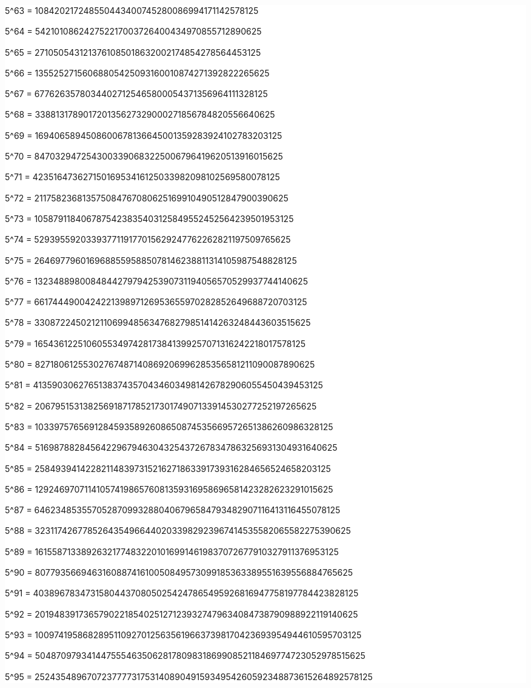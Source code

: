 5^63 = 108420217248550443400745280086994171142578125

5^64 = 542101086242752217003726400434970855712890625

5^65 = 2710505431213761085018632002174854278564453125

5^66 = 13552527156068805425093160010874271392822265625

5^67 = 67762635780344027125465800054371356964111328125

5^68 = 338813178901720135627329000271856784820556640625

5^69 = 1694065894508600678136645001359283924102783203125

5^70 = 8470329472543003390683225006796419620513916015625

5^71 = 42351647362715016953416125033982098102569580078125

5^72 = 211758236813575084767080625169910490512847900390625

5^73 = 1058791184067875423835403125849552452564239501953125

5^74 = 5293955920339377119177015629247762262821197509765625

5^75 = 26469779601696885595885078146238811314105987548828125

5^76 = 132348898008484427979425390731194056570529937744140625

5^77 = 661744490042422139897126953655970282852649688720703125

5^78 = 3308722450212110699485634768279851414263248443603515625

5^79 = 16543612251060553497428173841399257071316242218017578125

5^80 = 82718061255302767487140869206996285356581211090087890625

5^81 = 413590306276513837435704346034981426782906055450439453125

5^82 = 2067951531382569187178521730174907133914530277252197265625

5^83 = 10339757656912845935892608650874535669572651386260986328125

5^84 = 51698788284564229679463043254372678347863256931304931640625

5^85 = 258493941422821148397315216271863391739316284656524658203125

5^86 = 1292469707114105741986576081359316958696581423282623291015625

5^87 = 6462348535570528709932880406796584793482907116413116455078125

5^88 = 32311742677852643549664402033982923967414535582065582275390625

5^89 = 161558713389263217748322010169914619837072677910327911376953125

5^90 = 807793566946316088741610050849573099185363389551639556884765625

5^91 = 4038967834731580443708050254247865495926816947758197784423828125

5^92 = 20194839173657902218540251271239327479634084738790988922119140625

5^93 = 100974195868289511092701256356196637398170423693954944610595703125

5^94 = 504870979341447555463506281780983186990852118469774723052978515625

5^95 = 2524354896707237777317531408904915934954260592348873615264892578125
